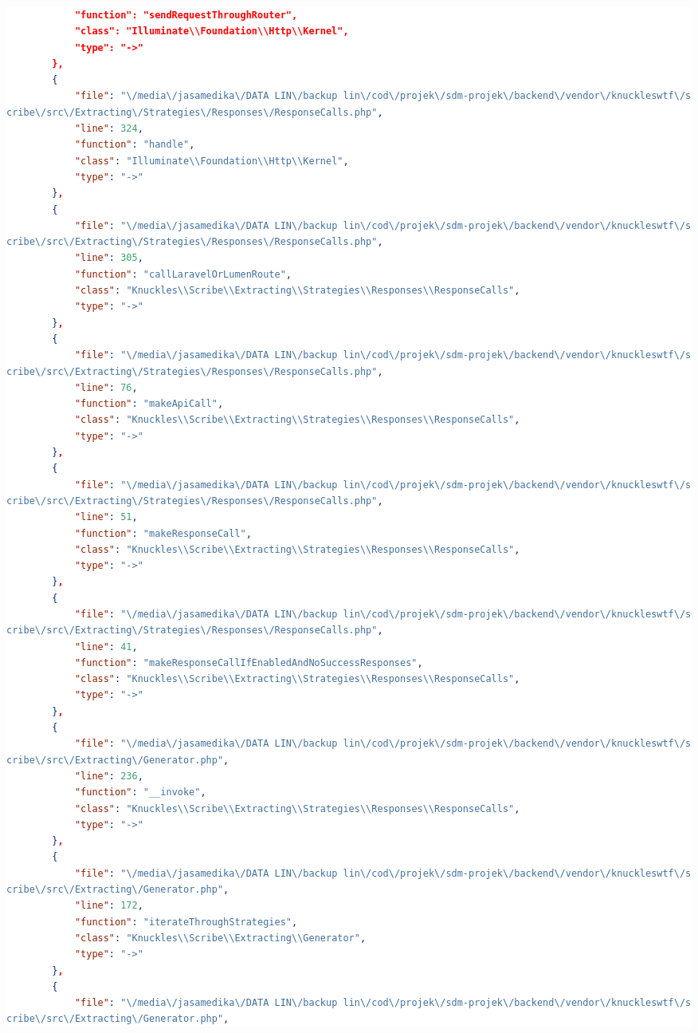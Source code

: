 ```json
            "function": "sendRequestThroughRouter",
            "class": "Illuminate\\Foundation\\Http\\Kernel",
            "type": "->"
        },
        {
            "file": "\/media\/jasamedika\/DATA LIN\/backup lin\/cod\/projek\/sdm-projek\/backend\/vendor\/knuckleswtf\/scribe\/src\/Extracting\/Strategies\/Responses\/ResponseCalls.php",
            "line": 324,
            "function": "handle",
            "class": "Illuminate\\Foundation\\Http\\Kernel",
            "type": "->"
        },
        {
            "file": "\/media\/jasamedika\/DATA LIN\/backup lin\/cod\/projek\/sdm-projek\/backend\/vendor\/knuckleswtf\/scribe\/src\/Extracting\/Strategies\/Responses\/ResponseCalls.php",
            "line": 305,
            "function": "callLaravelOrLumenRoute",
            "class": "Knuckles\\Scribe\\Extracting\\Strategies\\Responses\\ResponseCalls",
            "type": "->"
        },
        {
            "file": "\/media\/jasamedika\/DATA LIN\/backup lin\/cod\/projek\/sdm-projek\/backend\/vendor\/knuckleswtf\/scribe\/src\/Extracting\/Strategies\/Responses\/ResponseCalls.php",
            "line": 76,
            "function": "makeApiCall",
            "class": "Knuckles\\Scribe\\Extracting\\Strategies\\Responses\\ResponseCalls",
            "type": "->"
        },
        {
            "file": "\/media\/jasamedika\/DATA LIN\/backup lin\/cod\/projek\/sdm-projek\/backend\/vendor\/knuckleswtf\/scribe\/src\/Extracting\/Strategies\/Responses\/ResponseCalls.php",
            "line": 51,
            "function": "makeResponseCall",
            "class": "Knuckles\\Scribe\\Extracting\\Strategies\\Responses\\ResponseCalls",
            "type": "->"
        },
        {
            "file": "\/media\/jasamedika\/DATA LIN\/backup lin\/cod\/projek\/sdm-projek\/backend\/vendor\/knuckleswtf\/scribe\/src\/Extracting\/Strategies\/Responses\/ResponseCalls.php",
            "line": 41,
            "function": "makeResponseCallIfEnabledAndNoSuccessResponses",
            "class": "Knuckles\\Scribe\\Extracting\\Strategies\\Responses\\ResponseCalls",
            "type": "->"
        },
        {
            "file": "\/media\/jasamedika\/DATA LIN\/backup lin\/cod\/projek\/sdm-projek\/backend\/vendor\/knuckleswtf\/scribe\/src\/Extracting\/Generator.php",
            "line": 236,
            "function": "__invoke",
            "class": "Knuckles\\Scribe\\Extracting\\Strategies\\Responses\\ResponseCalls",
            "type": "->"
        },
        {
            "file": "\/media\/jasamedika\/DATA LIN\/backup lin\/cod\/projek\/sdm-projek\/backend\/vendor\/knuckleswtf\/scribe\/src\/Extracting\/Generator.php",
            "line": 172,
            "function": "iterateThroughStrategies",
            "class": "Knuckles\\Scribe\\Extracting\\Generator",
            "type": "->"
        },
        {
            "file": "\/media\/jasamedika\/DATA LIN\/backup lin\/cod\/projek\/sdm-projek\/backend\/vendor\/knuckleswtf\/scribe\/src\/Extracting\/Generator.php",
```